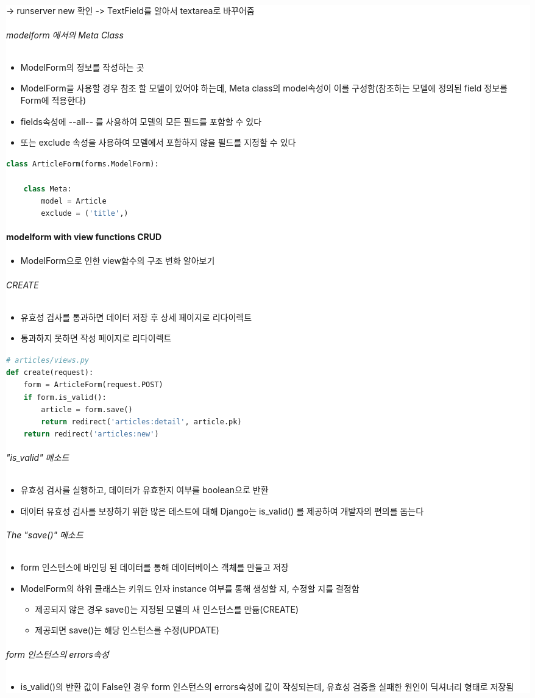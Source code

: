 -> runserver new 확인 -> TextField를 알아서 textarea로 바꾸어줌

###### modelform 에서의 Meta Class

- ModelForm의 정보를 작성하는 곳

- ModelForm을 사용할 경우 참조 할 모델이 있어야 하는데, Meta class의 model속성이 이를 구성함(참조하는 모델에 정의된 field 정보를 Form에 적용한다)

- fields속성에 --all-- 를 사용하여 모델의 모든 필드를 포함할 수 있다

- 또는 exclude 속성을 사용하여 모델에서 포함하지 않을 필드를 지정할 수 있다

```python
class ArticleForm(forms.ModelForm):

    class Meta:
        model = Article     
        exclude = ('title',)
```

#### modelform with view functions CRUD

- ModelForm으로 인한 view함수의 구조 변화 알아보기

###### CREATE

- 유효성 검사를 통과하면 데이터 저장 후 상세 페이지로 리다이렉트

- 통과하지 못하면 작성 페이지로 리다이렉트

```python
# articles/views.py
def create(request):
    form = ArticleForm(request.POST)
    if form.is_valid():
        article = form.save()
        return redirect('articles:detail', article.pk)
    return redirect('articles:new')
```

###### "is_valid" 메소드

- 유효성 검사를 실행하고, 데이터가 유효한지 여부를 boolean으로 반환

- 데이터 유효성 검사를 보장하기 위한 많은 테스트에 대해 Django는 is_valid() 를 제공하여 개발자의 편의를 돕는다

###### The "save()" 메소드

- form 인스턴스에 바인딩 된 데이터를 통해 데이터베이스 객체를 만들고 저장

- ModelForm의 하위 클래스는 키워드 인자 instance 여부를 통해 생성할 지, 수정할 지를 결정함
  
  - 제공되지 않은 경우 save()는 지정된 모델의 새 인스턴스를 만듦(CREATE)
  
  - 제공되면 save()는 해당 인스턴스를 수정(UPDATE)

###### form 인스턴스의 errors속성

- is_valid()의 반환 값이 False인 경우 form 인스턴스의 errors속성에 값이 작성되는데, 유효성 검증을 실패한 원인이 딕셔너리 형태로 저장됨
